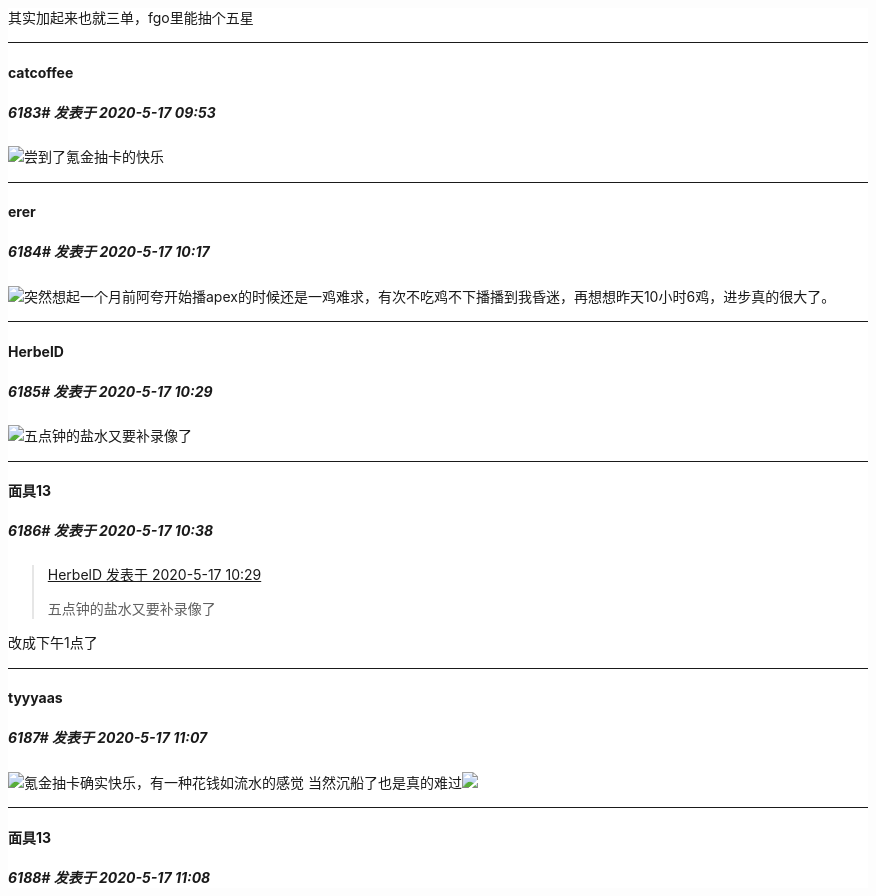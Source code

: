 其实加起来也就三单，fgo里能抽个五星


-----

####  catcoffee  
##### 6183#       发表于 2020-5-17 09:53


<img src="https://static.saraba1st.com/image/smiley/face2017/067.png" referrerpolicy="no-referrer">尝到了氪金抽卡的快乐


-----

####  erer  
##### 6184#       发表于 2020-5-17 10:17


<img src="https://static.saraba1st.com/image/smiley/face2017/067.png" referrerpolicy="no-referrer">突然想起一个月前阿夸开始播apex的时候还是一鸡难求，有次不吃鸡不下播播到我昏迷，再想想昨天10小时6鸡，进步真的很大了。


-----

####  HerbelD  
##### 6185#       发表于 2020-5-17 10:29


<img src="https://static.saraba1st.com/image/smiley/face2017/138.png" referrerpolicy="no-referrer">五点钟的盐水又要补录像了


-----

####  面具13  
##### 6186#       发表于 2020-5-17 10:38


<blockquote><a href="httphttps://bbs.saraba1st.com/2b/forum.php?mod=redirect&amp;goto=findpost&amp;pid=47449242&amp;ptid=1914313" target="_blank">HerbelD 发表于 2020-5-17 10:29</a>

五点钟的盐水又要补录像了</blockquote>
改成下午1点了


-----

####  tyyyaas  
##### 6187#       发表于 2020-5-17 11:07


<img src="https://static.saraba1st.com/image/smiley/face2017/067.png" referrerpolicy="no-referrer">氪金抽卡确实快乐，有一种花钱如流水的感觉
当然沉船了也是真的难过<img src="https://static.saraba1st.com/image/smiley/face2017/138.png" referrerpolicy="no-referrer">


-----

####  面具13  
##### 6188#       发表于 2020-5-17 11:08

